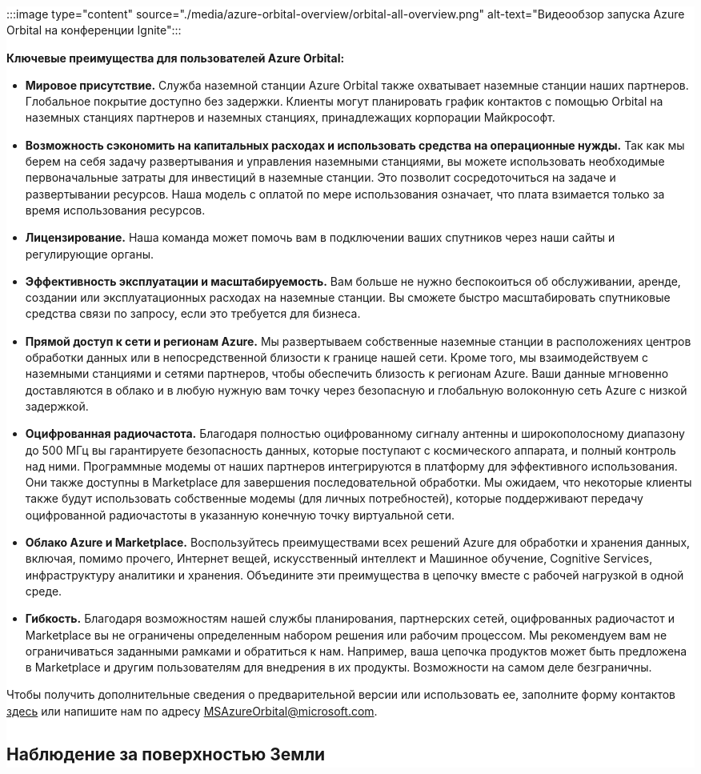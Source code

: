 :::image type="content" source="./media/azure-orbital-overview/orbital-all-overview.png" alt-text="Видеообзор запуска Azure Orbital на конференции Ignite":::

**Ключевые преимущества для пользователей Azure Orbital:**

* **Мировое присутствие.** Служба наземной станции Azure Orbital также охватывает наземные станции наших партнеров. Глобальное покрытие доступно без задержки. Клиенты могут планировать график контактов с помощью Orbital на наземных станциях партнеров и наземных станциях, принадлежащих корпорации Майкрософт.

* **Возможность сэкономить на капитальных расходах и использовать средства на операционные нужды.** Так как мы берем на себя задачу развертывания и управления наземными станциями, вы можете использовать необходимые первоначальные затраты для инвестиций в наземные станции. Это позволит сосредоточиться на задаче и развертывании ресурсов. Наша модель с оплатой по мере использования означает, что плата взимается только за время использования ресурсов.

* **Лицензирование.** Наша команда может помочь вам в подключении ваших спутников через наши сайты и регулирующие органы.

* **Эффективность эксплуатации и масштабируемость.** Вам больше не нужно беспокоиться об обслуживании, аренде, создании или эксплуатационных расходах на наземные станции. Вы сможете быстро масштабировать спутниковые средства связи по запросу, если это требуется для бизнеса.

* **Прямой доступ к сети и регионам Azure.** Мы развертываем собственные наземные станции в расположениях центров обработки данных или в непосредственной близости к границе нашей сети. Кроме того, мы взаимодействуем с наземными станциями и сетями партнеров, чтобы обеспечить близость к регионам Azure. Ваши данные мгновенно доставляются в облако и в любую нужную вам точку через безопасную и глобальную волоконную сеть Azure с низкой задержкой.

* **Оцифрованная радиочастота.** Благодаря полностью оцифрованному сигналу антенны и широкополосному диапазону до 500 МГц вы гарантируете безопасность данных, которые поступают с космического аппарата, и полный контроль над ними. Программные модемы от наших партнеров интегрируются в платформу для эффективного использования. Они также доступны в Marketplace для завершения последовательной обработки. Мы ожидаем, что некоторые клиенты также будут использовать собственные модемы (для личных потребностей), которые поддерживают передачу оцифрованной радиочастоты в указанную конечную точку виртуальной сети.

* **Облако Azure и Marketplace.** Воспользуйтесь преимуществами всех решений Azure для обработки и хранения данных, включая, помимо прочего, Интернет вещей, искусственный интеллект и Машинное обучение, Cognitive Services, инфраструктуру аналитики и хранения. Объедините эти преимущества в цепочку вместе с рабочей нагрузкой в одной среде.

* **Гибкость.** Благодаря возможностям нашей службы планирования, партнерских сетей, оцифрованных радиочастот и Marketplace вы не ограничены определенным набором решения или рабочим процессом. Мы рекомендуем вам не ограничиваться заданными рамками и обратиться к нам. Например, ваша цепочка продуктов может быть предложена в Marketplace и другим пользователям для внедрения в их продукты. Возможности на самом деле безграничны.

Чтобы получить дополнительные сведения о предварительной версии или использовать ее, заполните форму контактов [здесь](https://aka.ms/iaminterested) или напишите нам по адресу [MSAzureOrbital@microsoft.com](mailto:MSAzureOrbital@microsoft.com).

## <a name="earth-observation"></a><a name="earth-observation"></a>Наблюдение за поверхностью Земли
